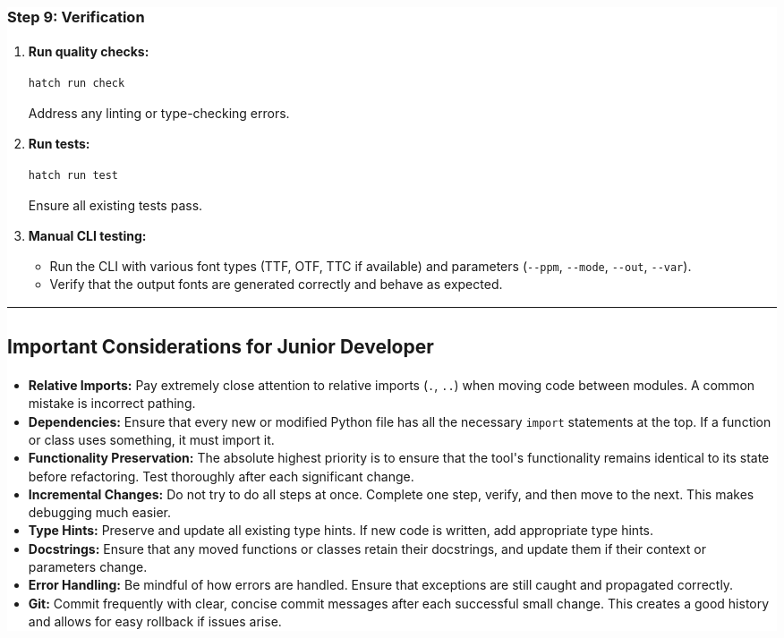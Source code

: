 
### Step 9: Verification

1.  **Run quality checks:**
    ```bash
    hatch run check
    ```
    Address any linting or type-checking errors.

2.  **Run tests:**
    ```bash
    hatch run test
    ```
    Ensure all existing tests pass.

3.  **Manual CLI testing:**
    *   Run the CLI with various font types (TTF, OTF, TTC if available) and parameters (`--ppm`, `--mode`, `--out`, `--var`).
    *   Verify that the output fonts are generated correctly and behave as expected.

---

## Important Considerations for Junior Developer

*   **Relative Imports:** Pay extremely close attention to relative imports (`.`, `..`) when moving code between modules. A common mistake is incorrect pathing.
*   **Dependencies:** Ensure that every new or modified Python file has all the necessary `import` statements at the top. If a function or class uses something, it must import it.
*   **Functionality Preservation:** The absolute highest priority is to ensure that the tool's functionality remains identical to its state before refactoring. Test thoroughly after each significant change.
*   **Incremental Changes:** Do not try to do all steps at once. Complete one step, verify, and then move to the next. This makes debugging much easier.
*   **Type Hints:** Preserve and update all existing type hints. If new code is written, add appropriate type hints.
*   **Docstrings:** Ensure that any moved functions or classes retain their docstrings, and update them if their context or parameters change.
*   **Error Handling:** Be mindful of how errors are handled. Ensure that exceptions are still caught and propagated correctly.
*   **Git:** Commit frequently with clear, concise commit messages after each successful small change. This creates a good history and allows for easy rollback if issues arise.
